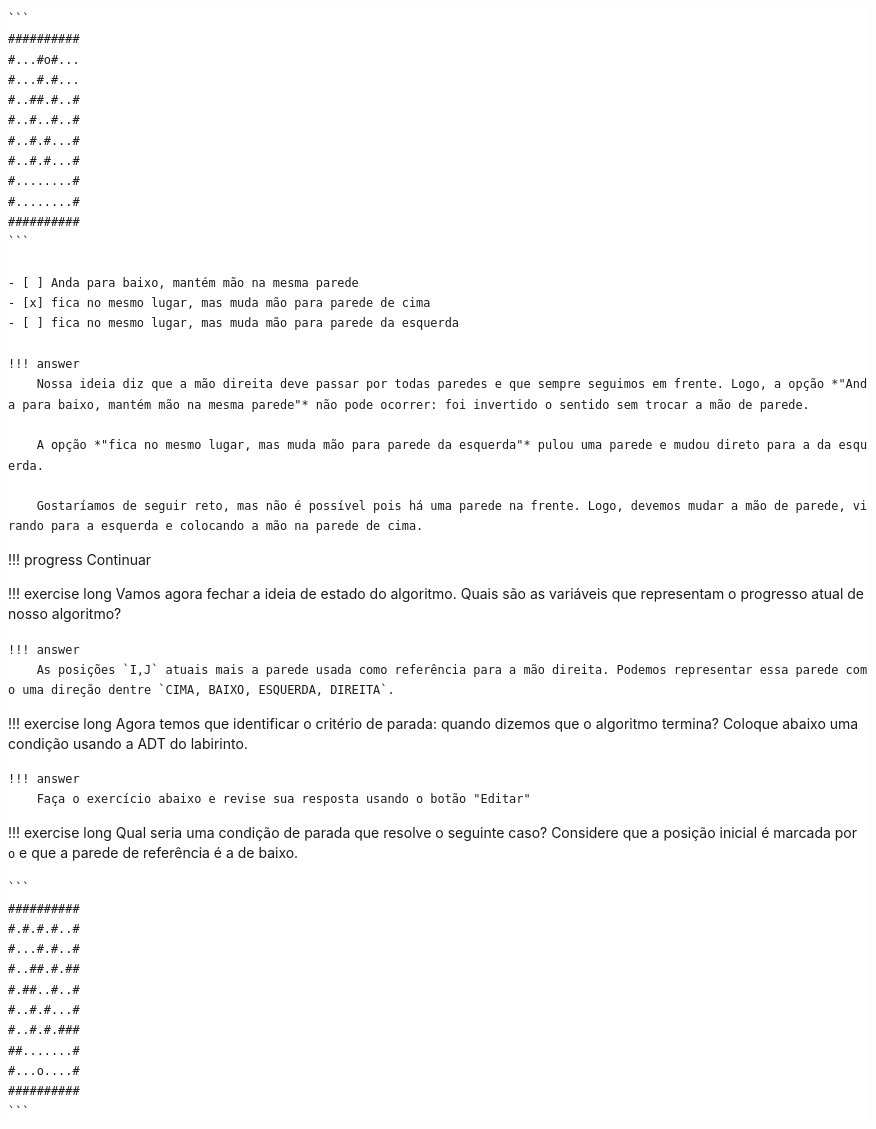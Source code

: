     ```
    ##########
    #...#o#...
    #...#.#...
    #..##.#..#
    #..#..#..#
    #..#.#...#
    #..#.#...#
    #........#
    #........#
    ##########
    ```

    - [ ] Anda para baixo, mantém mão na mesma parede
    - [x] fica no mesmo lugar, mas muda mão para parede de cima
    - [ ] fica no mesmo lugar, mas muda mão para parede da esquerda

    !!! answer
        Nossa ideia diz que a mão direita deve passar por todas paredes e que sempre seguimos em frente. Logo, a opção *"Anda para baixo, mantém mão na mesma parede"* não pode ocorrer: foi invertido o sentido sem trocar a mão de parede. 

        A opção *"fica no mesmo lugar, mas muda mão para parede da esquerda"* pulou uma parede e mudou direto para a da esquerda.

        Gostaríamos de seguir reto, mas não é possível pois há uma parede na frente. Logo, devemos mudar a mão de parede, virando para a esquerda e colocando a mão na parede de cima. 

!!! progress 
    Continuar

!!! exercise long
    Vamos agora fechar a ideia de estado do algoritmo. Quais são as variáveis que representam o progresso atual de nosso algoritmo?

    !!! answer
        As posições `I,J` atuais mais a parede usada como referência para a mão direita. Podemos representar essa parede como uma direção dentre `CIMA, BAIXO, ESQUERDA, DIREITA`. 

!!! exercise long
    Agora temos que identificar o critério de parada: quando dizemos que o algoritmo termina? Coloque abaixo uma condição usando a ADT do labirinto.

    !!! answer
        Faça o exercício abaixo e revise sua resposta usando o botão "Editar"

!!! exercise long
    Qual seria uma condição de parada que resolve o seguinte caso? Considere que a posição inicial é marcada por `o` e que a parede de referência é a de baixo. 

    ```
    ##########
    #.#.#.#..#
    #...#.#..#
    #..##.#.##
    #.##..#..#
    #..#.#...#
    #..#.#.###
    ##.......#
    #...o....#
    ##########
    ```
